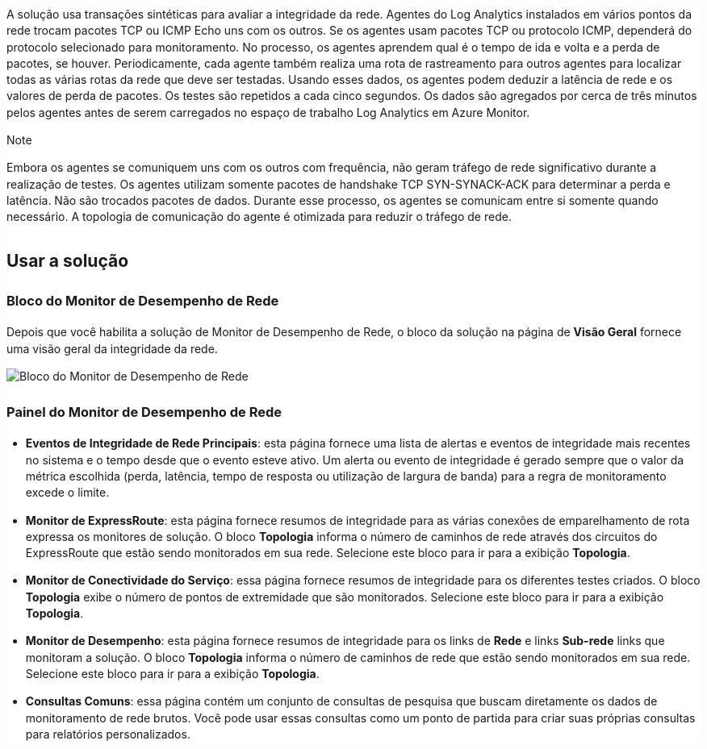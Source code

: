 
 
A solução usa transações sintéticas para avaliar a integridade da rede. Agentes do Log Analytics instalados em vários pontos da rede trocam pacotes TCP ou ICMP Echo uns com os outros. Se os agentes usam pacotes TCP ou protocolo ICMP, dependerá do protocolo selecionado para monitoramento. No processo, os agentes aprendem qual é o tempo de ida e volta e a perda de pacotes, se houver. Periodicamente, cada agente também realiza uma rota de rastreamento para outros agentes para localizar todas as várias rotas da rede que deve ser testadas. Usando esses dados, os agentes podem deduzir a latência de rede e os valores de perda de pacotes. Os testes são repetidos a cada cinco segundos. Os dados são agregados por cerca de três minutos pelos agentes antes de serem carregados no espaço de trabalho Log Analytics em Azure Monitor.



>[!NOTE]
> Embora os agentes se comuniquem uns com os outros com frequência, não geram tráfego de rede significativo durante a realização de testes. Os agentes utilizam somente pacotes de handshake TCP SYN-SYNACK-ACK para determinar a perda e latência. Não são trocados pacotes de dados. Durante esse processo, os agentes se comunicam entre si somente quando necessário. A topologia de comunicação do agente é otimizada para reduzir o tráfego de rede.

## <a name="use-the-solution"></a>Usar a solução 

### <a name="network-performance-monitor-overview-tile"></a>Bloco do Monitor de Desempenho de Rede 

Depois que você habilita a solução de Monitor de Desempenho de Rede, o bloco da solução na página de **Visão Geral** fornece uma visão geral da integridade da rede. 

 ![Bloco do Monitor de Desempenho de Rede](media/network-performance-monitor/npm-overview-tile.png)

### <a name="network-performance-monitor-dashboard"></a>Painel do Monitor de Desempenho de Rede 

* **Eventos de Integridade de Rede Principais**: esta página fornece uma lista de alertas e eventos de integridade mais recentes no sistema e o tempo desde que o evento esteve ativo. Um alerta ou evento de integridade é gerado sempre que o valor da métrica escolhida (perda, latência, tempo de resposta ou utilização de largura de banda) para a regra de monitoramento excede o limite. 

* **Monitor de ExpressRoute**: esta página fornece resumos de integridade para as várias conexões de emparelhamento de rota expressa os monitores de solução. O bloco **Topologia** informa o número de caminhos de rede através dos circuitos do ExpressRoute que estão sendo monitorados em sua rede. Selecione este bloco para ir para a exibição **Topologia**.

* **Monitor de Conectividade do Serviço**: essa página fornece resumos de integridade para os diferentes testes criados. O bloco **Topologia** exibe o número de pontos de extremidade que são monitorados. Selecione este bloco para ir para a exibição **Topologia**.

* **Monitor de Desempenho**: esta página fornece resumos de integridade para os links de **Rede** e links **Sub-rede** links que monitoram a solução. O bloco **Topologia** informa o número de caminhos de rede que estão sendo monitorados em sua rede. Selecione este bloco para ir para a exibição **Topologia**. 

* **Consultas Comuns**: essa página contém um conjunto de consultas de pesquisa que buscam diretamente os dados de monitoramento de rede brutos. Você pode usar essas consultas como um ponto de partida para criar suas próprias consultas para relatórios personalizados. 
